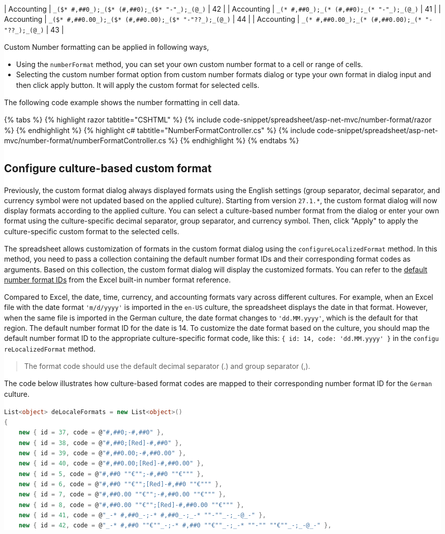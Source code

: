 | Accounting | `_($* #,##0_);_($* (#,##0);_($* "-"_);_(@_)` | 42 |
| Accounting | `_(* #,##0_);_(* (#,##0);_(* "-"_);_(@_)` | 41 |
| Accounting | `_($* #,##0.00_);_($* (#,##0.00);_($* "-"??_);_(@_)` | 44 |
| Accounting | `_(* #,##0.00_);_(* (#,##0.00);_(* "-"??_);_(@_)` | 43 |

Custom Number formatting can be applied in following ways,
* Using the `numberFormat` method, you can set your own custom number format to a cell or range of cells.
* Selecting the custom number format option from custom number formats dialog or type your own format in dialog input and then click apply button. It will apply the custom format for selected cells.

The following code example shows the number formatting in cell data.

{% tabs %}
{% highlight razor tabtitle="CSHTML" %}
{% include code-snippet/spreadsheet/asp-net-mvc/number-format/razor %}
{% endhighlight %}
{% highlight c# tabtitle="NumberFormatController.cs" %}
{% include code-snippet/spreadsheet/asp-net-mvc/number-format/numberFormatController.cs %}
{% endhighlight %}
{% endtabs %}

## Configure culture-based custom format

Previously, the custom format dialog always displayed formats using the English settings (group separator, decimal separator, and currency symbol were not updated based on the applied culture). Starting from version `27.1.*`, the custom format dialog will now display formats according to the applied culture. You can select a culture-based number format from the dialog or enter your own format using the culture-specific decimal separator, group separator, and currency symbol. Then, click "Apply" to apply the culture-specific custom format to the selected cells.

The spreadsheet allows customization of formats in the custom format dialog using the `configureLocalizedFormat` method. In this method, you need to pass a collection containing the default number format IDs and their corresponding format codes as arguments. Based on this collection, the custom format dialog will display the customized formats. You can refer to the [default number format IDs](https://learn.microsoft.com/en-us/dotnet/api/documentformat.openxml.spreadsheet.numberingformat?view=openxml-2.8.1) from the Excel built-in number format reference.

Compared to Excel, the date, time, currency, and accounting formats vary across different cultures. For example, when an Excel file with the date format `'m/d/yyyy'` is imported in the `en-US` culture, the spreadsheet displays the date in that format. However, when the same file is imported in the German culture, the date format changes to `'dd.MM.yyyy'`, which is the default for that region. The default number format ID for the date is 14. To customize the date format based on the culture, you should map the default number format ID to the appropriate culture-specific format code, like this: `{ id: 14, code: 'dd.MM.yyyy' }` in the `configureLocalizedFormat` method.

> The format code should use the default decimal separator (.) and group separator (,).

The code below illustrates how culture-based format codes are mapped to their corresponding number format ID for the `German` culture.

```csharp
List<object> deLocaleFormats = new List<object>()
{
    new { id = 37, code = @"#,##0;-#,##0" },
    new { id = 38, code = @"#,##0;[Red]-#,##0" },
    new { id = 39, code = @"#,##0.00;-#,##0.00" },
    new { id = 40, code = @"#,##0.00;[Red]-#,##0.00" },
    new { id = 5, code = @"#,##0 ""€"";-#,##0 ""€""" },
    new { id = 6, code = @"#,##0 ""€"";[Red]-#,##0 ""€""" },
    new { id = 7, code = @"#,##0.00 ""€"";-#,##0.00 ""€""" },
    new { id = 8, code = @"#,##0.00 ""€"";[Red]-#,##0.00 ""€""" },
    new { id = 41, code = @"_-* #,##0_-;-* #,##0_-;_-* ""-""_-;_-@_-" },
    new { id = 42, code = @"_-* #,##0 ""€""_-;-* #,##0 ""€""_-;_-* ""-"" ""€""_-;_-@_-" },
```